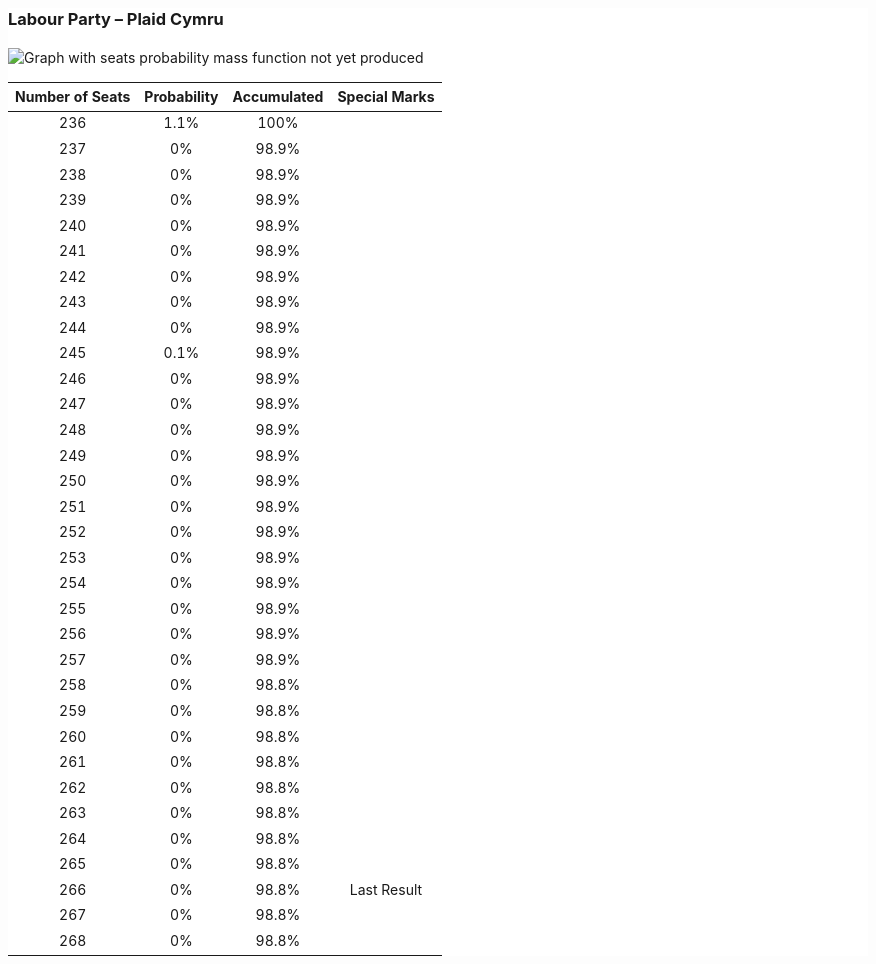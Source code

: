 ### Labour Party – Plaid Cymru

![Graph with seats probability mass function not yet produced](2018-02-19-ICMResearch-coalitions-seats-pmf-lab–pc.png "Seats Probability Mass Function")

| Number of Seats | Probability | Accumulated | Special Marks |
|:---------------:|:-----------:|:-----------:|:-------------:|
| 236 | 1.1% | 100% |  |
| 237 | 0% | 98.9% |  |
| 238 | 0% | 98.9% |  |
| 239 | 0% | 98.9% |  |
| 240 | 0% | 98.9% |  |
| 241 | 0% | 98.9% |  |
| 242 | 0% | 98.9% |  |
| 243 | 0% | 98.9% |  |
| 244 | 0% | 98.9% |  |
| 245 | 0.1% | 98.9% |  |
| 246 | 0% | 98.9% |  |
| 247 | 0% | 98.9% |  |
| 248 | 0% | 98.9% |  |
| 249 | 0% | 98.9% |  |
| 250 | 0% | 98.9% |  |
| 251 | 0% | 98.9% |  |
| 252 | 0% | 98.9% |  |
| 253 | 0% | 98.9% |  |
| 254 | 0% | 98.9% |  |
| 255 | 0% | 98.9% |  |
| 256 | 0% | 98.9% |  |
| 257 | 0% | 98.9% |  |
| 258 | 0% | 98.8% |  |
| 259 | 0% | 98.8% |  |
| 260 | 0% | 98.8% |  |
| 261 | 0% | 98.8% |  |
| 262 | 0% | 98.8% |  |
| 263 | 0% | 98.8% |  |
| 264 | 0% | 98.8% |  |
| 265 | 0% | 98.8% |  |
| 266 | 0% | 98.8% | Last Result |
| 267 | 0% | 98.8% |  |
| 268 | 0% | 98.8% |  |